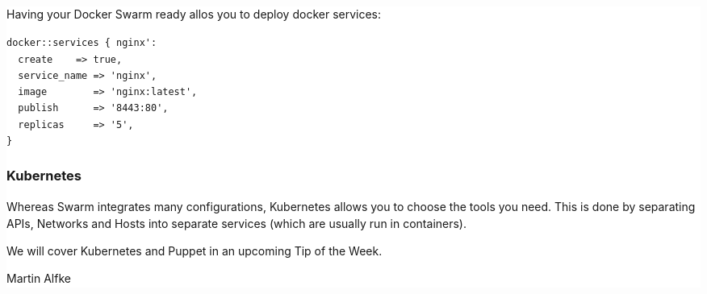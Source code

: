 Having your Docker Swarm ready allos you to deploy docker services:

    docker::services { nginx':
      create    => true,
      service_name => 'nginx',
      image        => 'nginx:latest',
      publish      => '8443:80',
      replicas     => '5',
    }

### Kubernetes

Whereas Swarm integrates many configurations, Kubernetes allows you to choose the tools you need. This is done by separating APIs, Networks and Hosts into separate services (which are usually run in containers).

We will cover Kubernetes and Puppet in an upcoming Tip of the Week.

Martin Alfke
